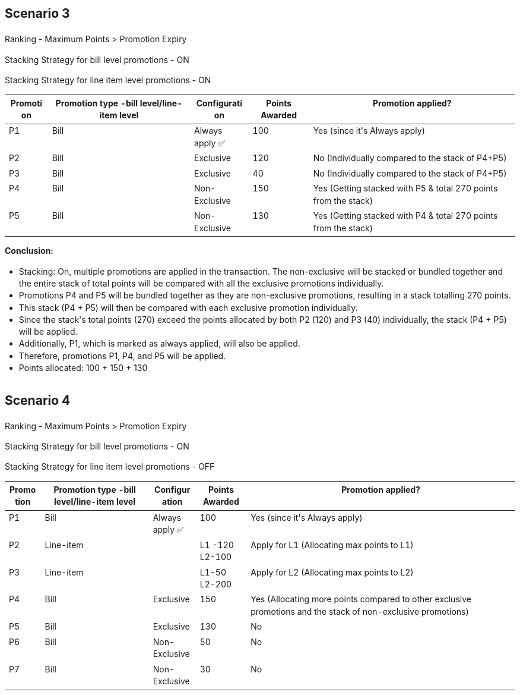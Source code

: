 ## Scenario 3


Ranking - Maximum Points > Promotion Expiry

Stacking Strategy for bill level promotions - ON

Stacking Strategy for line item level promotions - ON

| Promotion | Promotion type -bill level/line-item level | Configuration  | Points Awarded | Promotion applied?                                              |
| --------- | ------------------------------------------ | -------------- | -------------- | --------------------------------------------------------------- |
| P1        | Bill                                       | Always apply ✅ | 100            | Yes (since it's Always apply)                                   |
| P2        | Bill                                       | Exclusive      | 120            | No (Individually compared to the stack of P4+P5)                |
| P3        | Bill                                       | Exclusive      | 40             | No (Individually compared to the stack of P4+P5)                |
| P4        | Bill                                       | Non-Exclusive  | 150            | Yes (Getting stacked with P5 & total 270 points from the stack) |
| P5        | Bill                                       | Non-Exclusive  | 130            | Yes (Getting stacked with P4 & total 270 points from the stack) |

**Conclusion:**

- Stacking: On, multiple promotions are applied in the transaction. The non-exclusive will be stacked or bundled together and the entire stack of total points will be compared with all the exclusive promotions individually.
- Promotions P4 and P5 will be bundled together as they are non-exclusive promotions, resulting in a stack totalling 270 points.
- This stack (P4 + P5) will then be compared with each exclusive promotion individually.
- Since the stack's total points (270) exceed the points allocated by both P2 (120) and P3 (40) individually, the stack (P4 + P5) will be applied.
- Additionally, P1, which is marked as always applied, will also be applied.
- Therefore, promotions P1, P4, and P5 will be applied.
- Points allocated: 100 + 150 + 130

## Scenario 4


Ranking - Maximum Points > Promotion Expiry

Stacking Strategy for bill level promotions - ON

Stacking Strategy for line item level promotions - OFF

| Promotion | Promotion type -bill level/line-item level | Configuration  | Points Awarded       | Promotion applied?                                                                                            |
| --------- | ------------------------------------------ | -------------- | -------------------- | ------------------------------------------------------------------------------------------------------------- |
| P1        | Bill                                       | Always apply ✅ | 100                  | Yes (since it's Always apply)                                                                                 |
| P2        | Line-item                                  |                | L1 -120     L2-100   | Apply for L1 (Allocating max points to L1)                                                                    |
| P3        | Line-item                                  |                | L1-50         L2-200 | Apply for L2 (Allocating max points to L2)                                                                    |
| P4        | Bill                                       | Exclusive      | 150                  | Yes (Allocating more points compared to other exclusive promotions and the stack of non-exclusive promotions) |
| P5        | Bill                                       | Exclusive      | 130                  | No                                                                                                            |
| P6        | Bill                                       | Non-Exclusive  | 50                   | No                                                                                                            |
| P7        | Bill                                       | Non-Exclusive  | 30                   | No                                                                                                            |
